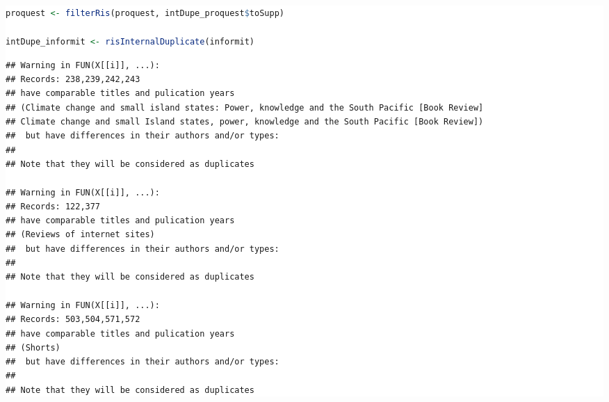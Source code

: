 ``` r
proquest <- filterRis(proquest, intDupe_proquest$toSupp)

intDupe_informit <- risInternalDuplicate(informit)
```

    ## Warning in FUN(X[[i]], ...): 
    ## Records: 238,239,242,243
    ## have comparable titles and pulication years 
    ## (Climate change and small island states: Power, knowledge and the South Pacific [Book Review]
    ## Climate change and small Island states, power, knowledge and the South Pacific [Book Review])
    ##  but have differences in their authors and/or types:
    ## 
    ## Note that they will be considered as duplicates

    ## Warning in FUN(X[[i]], ...): 
    ## Records: 122,377
    ## have comparable titles and pulication years 
    ## (Reviews of internet sites)
    ##  but have differences in their authors and/or types:
    ## 
    ## Note that they will be considered as duplicates

    ## Warning in FUN(X[[i]], ...): 
    ## Records: 503,504,571,572
    ## have comparable titles and pulication years 
    ## (Shorts)
    ##  but have differences in their authors and/or types:
    ## 
    ## Note that they will be considered as duplicates
